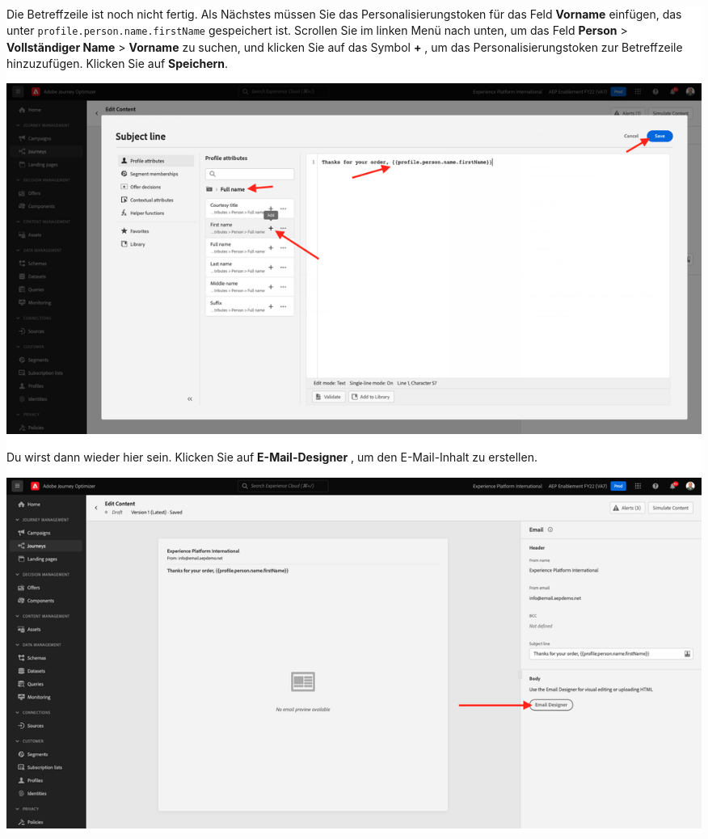 Die Betreffzeile ist noch nicht fertig. Als Nächstes müssen Sie das Personalisierungstoken für das Feld **Vorname** einfügen, das unter `profile.person.name.firstName` gespeichert ist. Scrollen Sie im linken Menü nach unten, um das Feld **Person** > **Vollständiger Name** > **Vorname** zu suchen, und klicken Sie auf das Symbol **+** , um das Personalisierungstoken zur Betreffzeile hinzuzufügen. Klicken Sie auf **Speichern**.

![Journey Optimizer](./images/oc6.png)

Du wirst dann wieder hier sein. Klicken Sie auf **E-Mail-Designer** , um den E-Mail-Inhalt zu erstellen.

![Journey Optimizer](./images/oc7.png)
